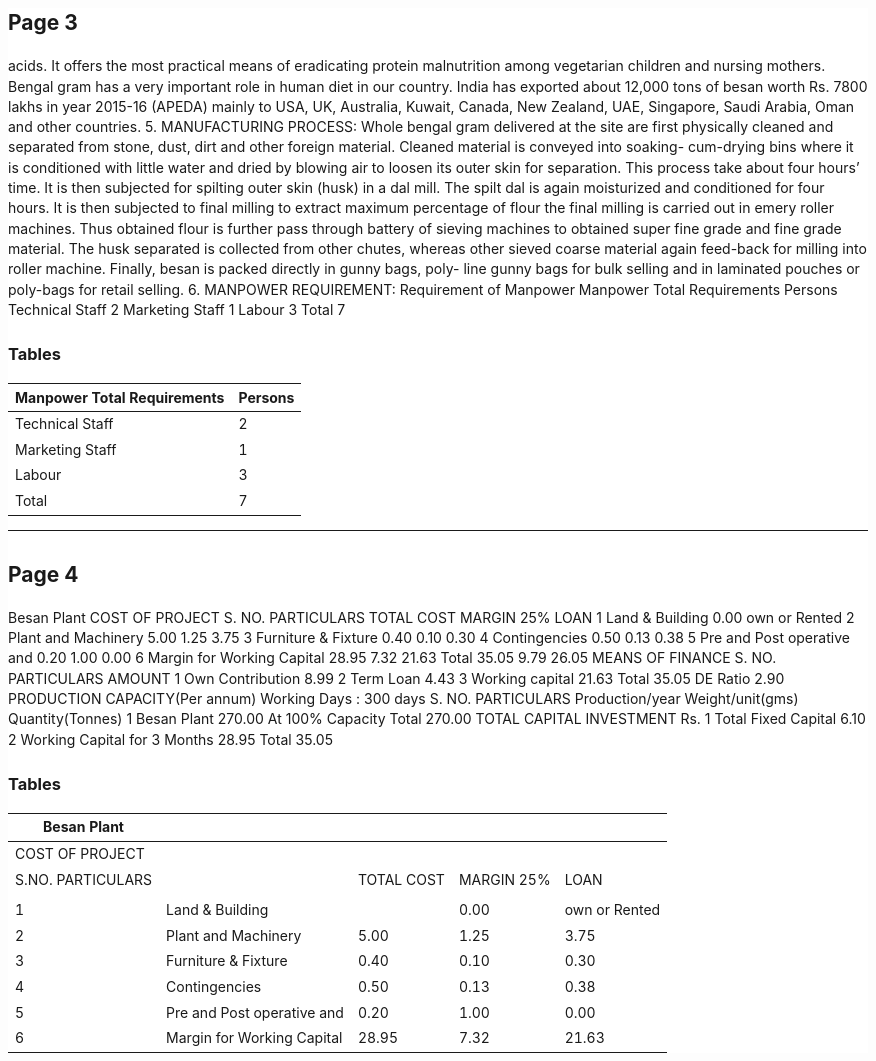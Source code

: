 
## Page 3

acids. It offers the most practical means of eradicating protein malnutrition among vegetarian children and nursing mothers. Bengal gram has a very important role in human diet in our country. India has exported about 12,000 tons of besan worth Rs. 7800 lakhs in year 2015-16 (APEDA) mainly to USA, UK, Australia, Kuwait, Canada, New Zealand, UAE, Singapore, Saudi Arabia, Oman and other countries. 5. MANUFACTURING PROCESS: Whole bengal gram delivered at the site are first physically cleaned and separated from stone, dust, dirt and other foreign material. Cleaned material is conveyed into soaking- cum-drying bins where it is conditioned with little water and dried by blowing air to loosen its outer skin for separation. This process take about four hours’ time. It is then subjected for spilting outer skin (husk) in a dal mill. The spilt dal is again moisturized and conditioned for four hours. It is then subjected to final milling to extract maximum percentage of flour the final milling is carried out in emery roller machines. Thus obtained flour is further pass through battery of sieving machines to obtained super fine grade and fine grade material. The husk separated is collected from other chutes, whereas other sieved coarse material again feed-back for milling into roller machine. Finally, besan is packed directly in gunny bags, poly- line gunny bags for bulk selling and in laminated pouches or poly-bags for retail selling. 6. MANPOWER REQUIREMENT: Requirement of Manpower Manpower Total Requirements Persons Technical Staff 2 Marketing Staff 1 Labour 3 Total 7

### Tables

| Manpower Total Requirements | Persons |
|---|---|
| Technical Staff | 2 |
| Marketing Staff | 1 |
| Labour | 3 |
| Total | 7 |

---

## Page 4

Besan Plant COST OF PROJECT S. NO. PARTICULARS TOTAL COST MARGIN 25% LOAN 1 Land & Building 0.00 own or Rented 2 Plant and Machinery 5.00 1.25 3.75 3 Furniture & Fixture 0.40 0.10 0.30 4 Contingencies 0.50 0.13 0.38 5 Pre and Post operative and 0.20 1.00 0.00 6 Margin for Working Capital 28.95 7.32 21.63 Total 35.05 9.79 26.05 MEANS OF FINANCE S. NO. PARTICULARS AMOUNT 1 Own Contribution 8.99 2 Term Loan 4.43 3 Working capital 21.63 Total 35.05 DE Ratio 2.90 PRODUCTION CAPACITY(Per annum) Working Days : 300 days S. NO. PARTICULARS Production/year Weight/unit(gms) Quantity(Tonnes) 1 Besan Plant 270.00 At 100% Capacity Total 270.00 TOTAL CAPITAL INVESTMENT Rs. 1 Total Fixed Capital 6.10 2 Working Capital for 3 Months 28.95 Total 35.05

### Tables

| Besan Plant |  |  |  |  |
|---|---|---|---|---|
| COST OF PROJECT |  |  |  |  |
| S.NO. PARTICULARS |  | TOTAL COST | MARGIN 25% | LOAN |
|  |  |  |  |  |
| 1 | Land & Building |  | 0.00 | own or Rented |
| 2 | Plant and Machinery | 5.00 | 1.25 | 3.75 |
| 3 | Furniture & Fixture | 0.40 | 0.10 | 0.30 |
| 4 | Contingencies | 0.50 | 0.13 | 0.38 |
| 5 | Pre and Post operative and | 0.20 | 1.00 | 0.00 |
| 6 | Margin for Working Capital | 28.95 | 7.32 | 21.63 |